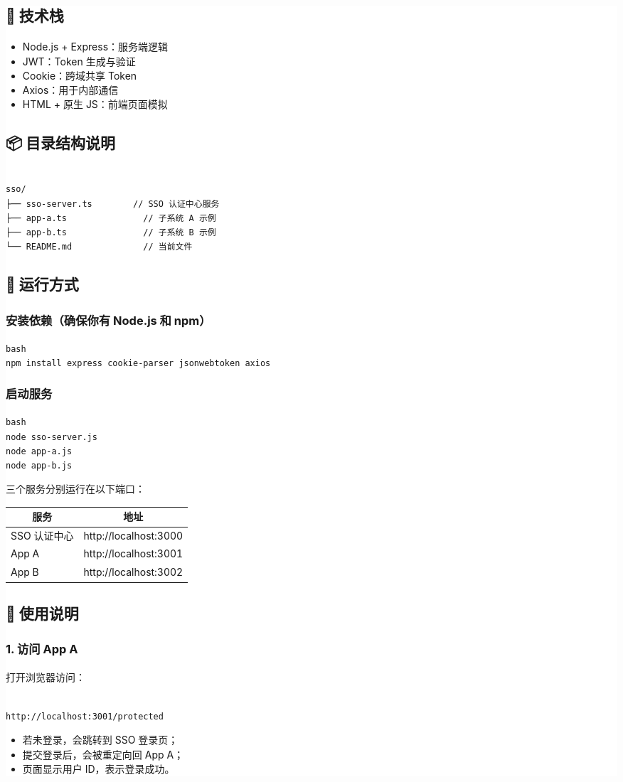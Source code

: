 ## 🧩 技术栈

- Node.js + Express：服务端逻辑
- JWT：Token 生成与验证
- Cookie：跨域共享 Token
- Axios：用于内部通信
- HTML + 原生 JS：前端页面模拟

## 📦 目录结构说明

```

sso/
├── sso-server.ts        // SSO 认证中心服务
├── app-a.ts               // 子系统 A 示例
├── app-b.ts               // 子系统 B 示例
└── README.md              // 当前文件
```
## 🚀 运行方式

### 安装依赖（确保你有 Node.js 和 npm）

```
bash
npm install express cookie-parser jsonwebtoken axios
```
### 启动服务

```
bash
node sso-server.js
node app-a.js
node app-b.js
```
三个服务分别运行在以下端口：

| 服务 | 地址 |
|------|------|
| SSO 认证中心 | http://localhost:3000 |
| App A | http://localhost:3001 |
| App B | http://localhost:3002 |

## 🧪 使用说明

### 1. 访问 App A

打开浏览器访问：

```

http://localhost:3001/protected
```
- 若未登录，会跳转到 SSO 登录页；
- 提交登录后，会被重定向回 App A；
- 页面显示用户 ID，表示登录成功。
